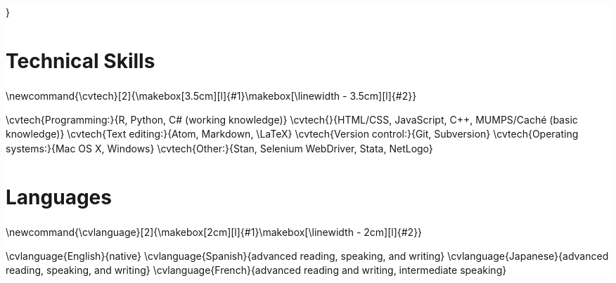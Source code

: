 }

# Technical Skills

\newcommand{\cvtech}[2]{\makebox[3.5cm][l]{#1}\makebox[\linewidth - 3.5cm][l]{#2}}

\cvtech{Programming:}{R, Python, C\# (working knowledge)}
\cvtech{}{HTML/CSS, JavaScript, C++, MUMPS/Caché (basic knowledge)}
\cvtech{Text editing:}{Atom, Markdown, \LaTeX}
\cvtech{Version control:}{Git, Subversion}
\cvtech{Operating systems:}{Mac OS X, Windows}
\cvtech{Other:}{Stan, Selenium WebDriver, Stata, NetLogo}

# Languages

\newcommand{\cvlanguage}[2]{\makebox[2cm][l]{#1}\makebox[\linewidth - 2cm][l]{#2}}

\cvlanguage{English}{native}
\cvlanguage{Spanish}{advanced reading, speaking, and writing}
\cvlanguage{Japanese}{advanced reading, speaking, and writing}
\cvlanguage{French}{advanced reading and writing, intermediate speaking}

